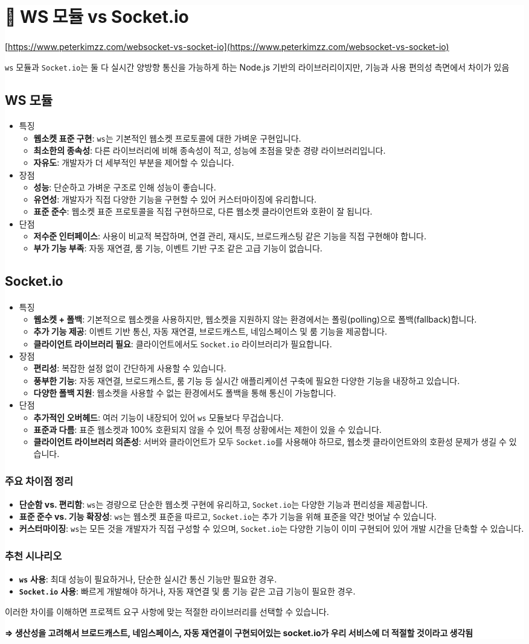 

# 👀 WS 모듈 vs Socket.io


[https://www.peterkimzz.com/websocket-vs-socket-io](https://www.peterkimzz.com/websocket-vs-socket-io)


`ws` 모듈과 `Socket.io`는 둘 다 실시간 양방향 통신을 가능하게 하는 Node.js 기반의 라이브러리이지만, 기능과 사용 편의성 측면에서 차이가 있음


## WS 모듈

- 특징
	- **웹소켓 표준 구현**: `ws`는 기본적인 웹소켓 프로토콜에 대한 가벼운 구현입니다.
	- **최소한의 종속성**: 다른 라이브러리에 비해 종속성이 적고, 성능에 초점을 맞춘 경량 라이브러리입니다.
	- **자유도**: 개발자가 더 세부적인 부분을 제어할 수 있습니다.
- 장점
	- **성능**: 단순하고 가벼운 구조로 인해 성능이 좋습니다.
	- **유연성**: 개발자가 직접 다양한 기능을 구현할 수 있어 커스터마이징에 유리합니다.
	- **표준 준수**: 웹소켓 표준 프로토콜을 직접 구현하므로, 다른 웹소켓 클라이언트와 호환이 잘 됩니다.
- 단점
	- **저수준 인터페이스**: 사용이 비교적 복잡하며, 연결 관리, 재시도, 브로드캐스팅 같은 기능을 직접 구현해야 합니다.
	- **부가 기능 부족**: 자동 재연결, 룸 기능, 이벤트 기반 구조 같은 고급 기능이 없습니다.

## Socket.io

- 특징
	- **웹소켓 + 폴백**: 기본적으로 웹소켓을 사용하지만, 웹소켓을 지원하지 않는 환경에서는 폴링(polling)으로 폴백(fallback)합니다.
	- **추가 기능 제공**: 이벤트 기반 통신, 자동 재연결, 브로드캐스트, 네임스페이스 및 룸 기능을 제공합니다.
	- **클라이언트 라이브러리 필요**: 클라이언트에서도 `Socket.io` 라이브러리가 필요합니다.
- 장점
	- **편리성**: 복잡한 설정 없이 간단하게 사용할 수 있습니다.
	- **풍부한 기능**: 자동 재연결, 브로드캐스트, 룸 기능 등 실시간 애플리케이션 구축에 필요한 다양한 기능을 내장하고 있습니다.
	- **다양한 폴백 지원**: 웹소켓을 사용할 수 없는 환경에서도 폴백을 통해 통신이 가능합니다.
- 단점
	- **추가적인 오버헤드**: 여러 기능이 내장되어 있어 `ws` 모듈보다 무겁습니다.
	- **표준과 다름**: 표준 웹소켓과 100% 호환되지 않을 수 있어 특정 상황에서는 제한이 있을 수 있습니다.
	- **클라이언트 라이브러리 의존성**: 서버와 클라이언트가 모두 `Socket.io`를 사용해야 하므로, 웹소켓 클라이언트와의 호환성 문제가 생길 수 있습니다.

### **주요 차이점 정리**

- **단순함 vs. 편리함**: `ws`는 경량으로 단순한 웹소켓 구현에 유리하고, `Socket.io`는 다양한 기능과 편리성을 제공합니다.
- **표준 준수 vs. 기능 확장성**: `ws`는 웹소켓 표준을 따르고, `Socket.io`는 추가 기능을 위해 표준을 약간 벗어날 수 있습니다.
- **커스터마이징**: `ws`는 모든 것을 개발자가 직접 구성할 수 있으며, `Socket.io`는 다양한 기능이 이미 구현되어 있어 개발 시간을 단축할 수 있습니다.

### **추천 시나리오**

- **`ws`** **사용**: 최대 성능이 필요하거나, 단순한 실시간 통신 기능만 필요한 경우.
- **`Socket.io`** **사용**: 빠르게 개발해야 하거나, 자동 재연결 및 룸 기능 같은 고급 기능이 필요한 경우.

이러한 차이를 이해하면 프로젝트 요구 사항에 맞는 적절한 라이브러리를 선택할 수 있습니다.


**⇒ 생산성을 고려해서 브로드캐스트, 네임스페이스, 자동 재연결이 구현되어있는 socket.io가 우리 서비스에 더 적절할 것이라고 생각됨**

